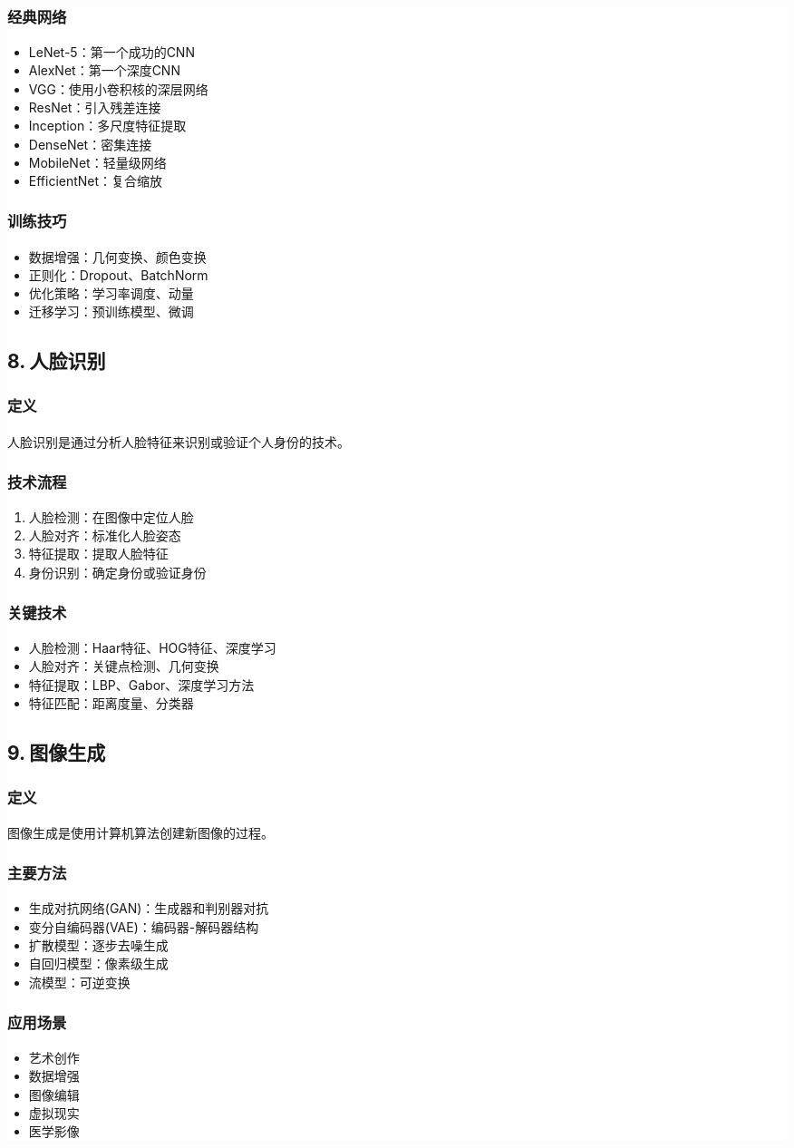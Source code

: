 ### 经典网络
- LeNet-5：第一个成功的CNN
- AlexNet：第一个深度CNN
- VGG：使用小卷积核的深层网络
- ResNet：引入残差连接
- Inception：多尺度特征提取
- DenseNet：密集连接
- MobileNet：轻量级网络
- EfficientNet：复合缩放

### 训练技巧
- 数据增强：几何变换、颜色变换
- 正则化：Dropout、BatchNorm
- 优化策略：学习率调度、动量
- 迁移学习：预训练模型、微调

## 8. 人脸识别

### 定义
人脸识别是通过分析人脸特征来识别或验证个人身份的技术。

### 技术流程
1. 人脸检测：在图像中定位人脸
2. 人脸对齐：标准化人脸姿态
3. 特征提取：提取人脸特征
4. 身份识别：确定身份或验证身份

### 关键技术
- 人脸检测：Haar特征、HOG特征、深度学习
- 人脸对齐：关键点检测、几何变换
- 特征提取：LBP、Gabor、深度学习方法
- 特征匹配：距离度量、分类器

## 9. 图像生成

### 定义
图像生成是使用计算机算法创建新图像的过程。

### 主要方法
- 生成对抗网络(GAN)：生成器和判别器对抗
- 变分自编码器(VAE)：编码器-解码器结构
- 扩散模型：逐步去噪生成
- 自回归模型：像素级生成
- 流模型：可逆变换

### 应用场景
- 艺术创作
- 数据增强
- 图像编辑
- 虚拟现实
- 医学影像
